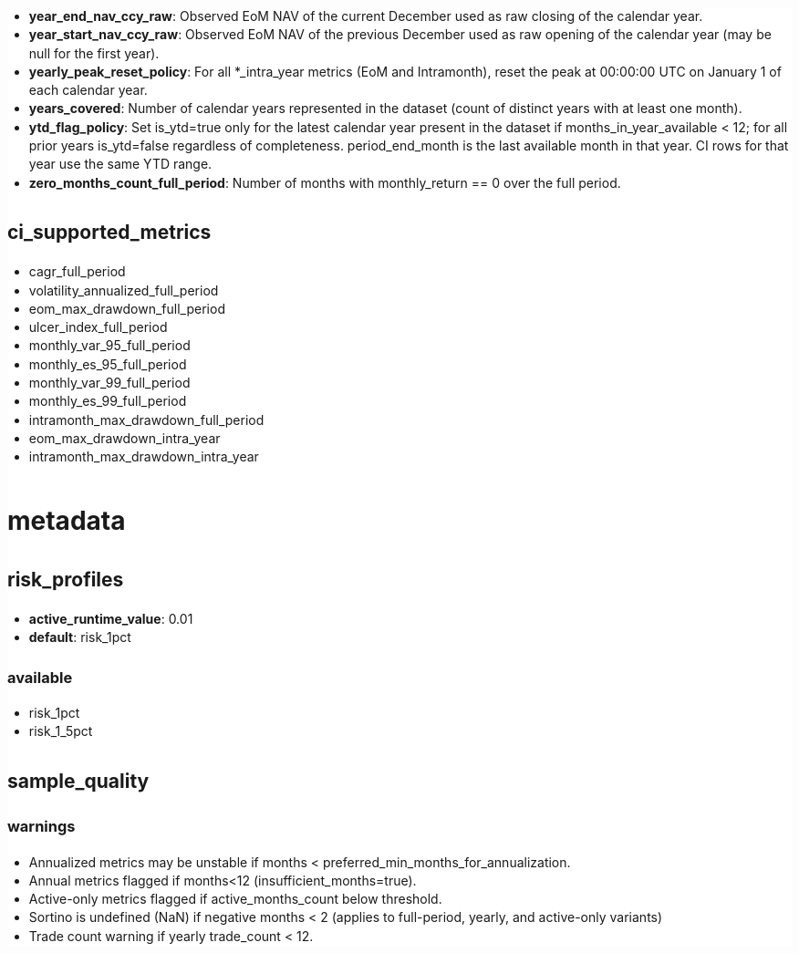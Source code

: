- **year_end_nav_ccy_raw**: Observed EoM NAV of the current December used as raw closing of the calendar year.
- **year_start_nav_ccy_raw**: Observed EoM NAV of the previous December used as raw opening of the calendar year (may be null for the first year).
- **yearly_peak_reset_policy**: For all *_intra_year metrics (EoM and Intramonth), reset the peak at 00:00:00 UTC on January 1 of each calendar year.
- **years_covered**: Number of calendar years represented in the dataset (count of distinct years with at least one month).
- **ytd_flag_policy**: Set is_ytd=true only for the latest calendar year present in the dataset if months_in_year_available < 12; for all prior years is_ytd=false regardless of completeness. period_end_month is the last available month in that year. CI rows for that year use the same YTD range.
- **zero_months_count_full_period**: Number of months with monthly_return == 0 over the full period.

## ci_supported_metrics
- cagr_full_period
- volatility_annualized_full_period
- eom_max_drawdown_full_period
- ulcer_index_full_period
- monthly_var_95_full_period
- monthly_es_95_full_period
- monthly_var_99_full_period
- monthly_es_99_full_period
- intramonth_max_drawdown_full_period
- eom_max_drawdown_intra_year
- intramonth_max_drawdown_intra_year


# metadata

## risk_profiles

- **active_runtime_value**: 0.01
- **default**: risk_1pct

### available
- risk_1pct
- risk_1_5pct

## sample_quality
### warnings
- Annualized metrics may be unstable if months < preferred_min_months_for_annualization.
- Annual metrics flagged if months<12 (insufficient_months=true).
- Active-only metrics flagged if active_months_count below threshold.
- Sortino is undefined (NaN) if negative months < 2 (applies to full-period, yearly, and active-only variants)
- Trade count warning if yearly trade_count < 12.
